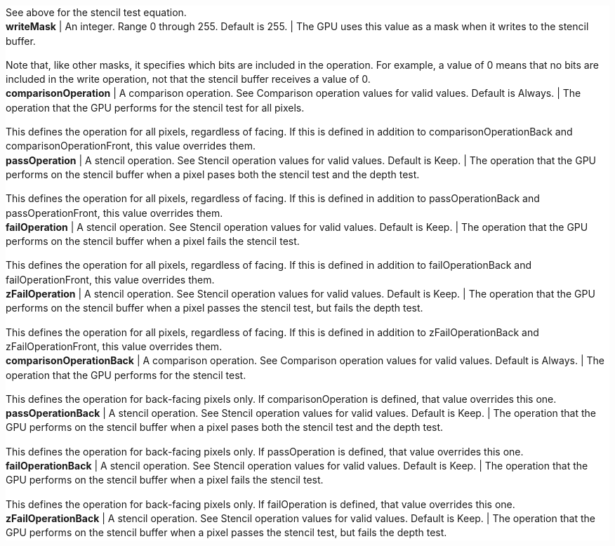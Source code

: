 See above for the stencil test equation.  
**writeMask** | An integer. Range 0 through 255. Default is 255. | The GPU uses this value as a mask when it writes to the stencil buffer.  
  
Note that, like other masks, it specifies which bits are included in the
operation. For example, a value of 0 means that no bits are included in the
write operation, not that the stencil buffer receives a value of 0.  
**comparisonOperation** | A comparison operation. See Comparison operation values for valid values. Default is Always. | The operation that the GPU performs for the stencil test for all pixels.  
  
This defines the operation for all pixels, regardless of facing. If this is
defined in addition to comparisonOperationBack and comparisonOperationFront,
this value overrides them.  
**passOperation** | A stencil operation. See Stencil operation values for valid values. Default is Keep. | The operation that the GPU performs on the stencil buffer when a pixel pases both the stencil test and the depth test.  
  
This defines the operation for all pixels, regardless of facing. If this is
defined in addition to passOperationBack and passOperationFront, this value
overrides them.  
**failOperation** | A stencil operation. See Stencil operation values for valid values. Default is Keep. | The operation that the GPU performs on the stencil buffer when a pixel fails the stencil test.  
  
This defines the operation for all pixels, regardless of facing. If this is
defined in addition to failOperationBack and failOperationFront, this value
overrides them.  
**zFailOperation** | A stencil operation. See Stencil operation values for valid values. Default is Keep. | The operation that the GPU performs on the stencil buffer when a pixel passes the stencil test, but fails the depth test.  
  
This defines the operation for all pixels, regardless of facing. If this is
defined in addition to zFailOperationBack and zFailOperationFront, this value
overrides them.  
**comparisonOperationBack** | A comparison operation. See Comparison operation values for valid values. Default is Always. | The operation that the GPU performs for the stencil test.  
  
This defines the operation for back-facing pixels only. If comparisonOperation
is defined, that value overrides this one.  
**passOperationBack** | A stencil operation. See Stencil operation values for valid values. Default is Keep. | The operation that the GPU performs on the stencil buffer when a pixel pases both the stencil test and the depth test.  
  
This defines the operation for back-facing pixels only. If passOperation is
defined, that value overrides this one.  
**failOperationBack** | A stencil operation. See Stencil operation values for valid values. Default is Keep. | The operation that the GPU performs on the stencil buffer when a pixel fails the stencil test.  
  
This defines the operation for back-facing pixels only. If failOperation is
defined, that value overrides this one.  
**zFailOperationBack** | A stencil operation. See Stencil operation values for valid values. Default is Keep. | The operation that the GPU performs on the stencil buffer when a pixel passes the stencil test, but fails the depth test.  
  